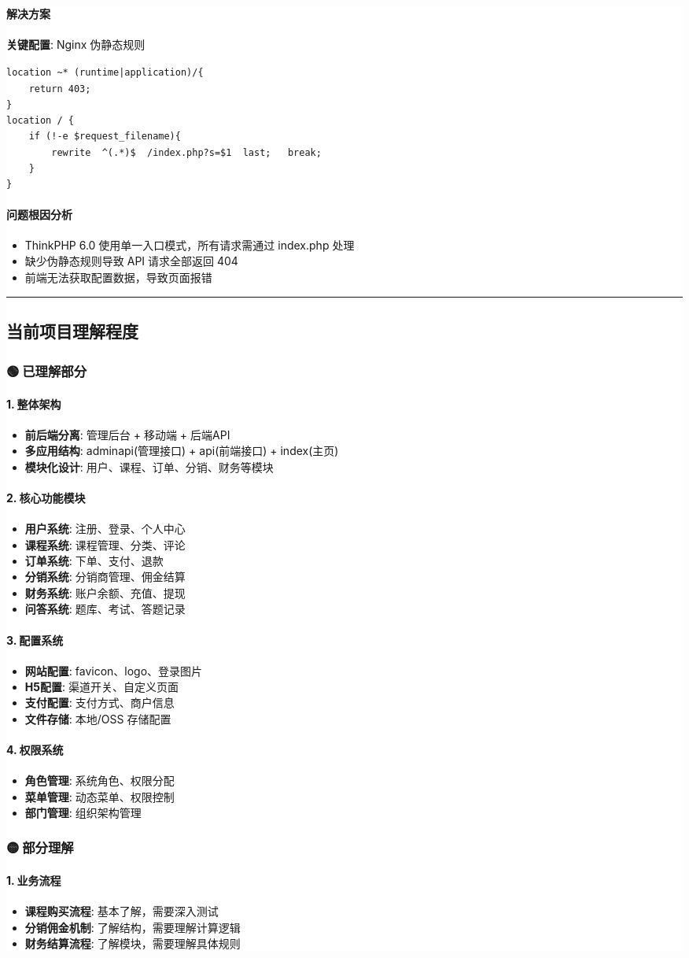 #### 解决方案
**关键配置**: Nginx 伪静态规则
```nginx
location ~* (runtime|application)/{
    return 403;
}
location / {
    if (!-e $request_filename){
        rewrite  ^(.*)$  /index.php?s=$1  last;   break;
    }
}
```

#### 问题根因分析
- ThinkPHP 6.0 使用单一入口模式，所有请求需通过 index.php 处理
- 缺少伪静态规则导致 API 请求全部返回 404
- 前端无法获取配置数据，导致页面报错

---

## 当前项目理解程度

### 🟢 已理解部分

#### 1. 整体架构
- **前后端分离**: 管理后台 + 移动端 + 后端API
- **多应用结构**: adminapi(管理接口) + api(前端接口) + index(主页)
- **模块化设计**: 用户、课程、订单、分销、财务等模块

#### 2. 核心功能模块
- **用户系统**: 注册、登录、个人中心
- **课程系统**: 课程管理、分类、评论
- **订单系统**: 下单、支付、退款
- **分销系统**: 分销商管理、佣金结算
- **财务系统**: 账户余额、充值、提现
- **问答系统**: 题库、考试、答题记录

#### 3. 配置系统
- **网站配置**: favicon、logo、登录图片
- **H5配置**: 渠道开关、自定义页面
- **支付配置**: 支付方式、商户信息
- **文件存储**: 本地/OSS 存储配置

#### 4. 权限系统
- **角色管理**: 系统角色、权限分配
- **菜单管理**: 动态菜单、权限控制
- **部门管理**: 组织架构管理

### 🟡 部分理解

#### 1. 业务流程
- **课程购买流程**: 基本了解，需要深入测试
- **分销佣金机制**: 了解结构，需要理解计算逻辑
- **财务结算流程**: 了解模块，需要理解具体规则
